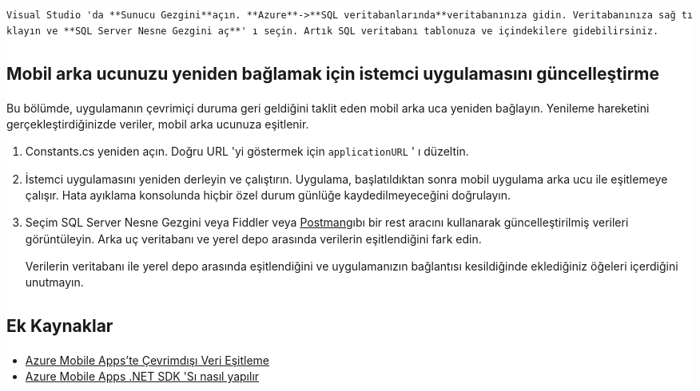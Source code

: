    Visual Studio 'da **Sunucu Gezgini**açın. **Azure**->**SQL veritabanlarında**veritabanınıza gidin. Veritabanınıza sağ tıklayın ve **SQL Server Nesne Gezgini aç**' ı seçin. Artık SQL veritabanı tablonuza ve içindekilere gidebilirsiniz.

## <a name="update-the-client-app-to-reconnect-your-mobile-backend"></a>Mobil arka ucunuzu yeniden bağlamak için istemci uygulamasını güncelleştirme
Bu bölümde, uygulamanın çevrimiçi duruma geri geldiğini taklit eden mobil arka uca yeniden bağlayın. Yenileme hareketini gerçekleştirdiğinizde veriler, mobil arka ucunuza eşitlenir.

1. Constants.cs yeniden açın. Doğru URL 'yi göstermek için `applicationURL` ' ı düzeltin.
2. İstemci uygulamasını yeniden derleyin ve çalıştırın. Uygulama, başlatıldıktan sonra mobil uygulama arka ucu ile eşitlemeye çalışır. Hata ayıklama konsolunda hiçbir özel durum günlüğe kaydedilmeyeceğini doğrulayın.
3. Seçim SQL Server Nesne Gezgini veya Fiddler veya [Postman][6]gıbı bir rest aracını kullanarak güncelleştirilmiş verileri görüntüleyin. Arka uç veritabanı ve yerel depo arasında verilerin eşitlendiğini fark edin.

    Verilerin veritabanı ile yerel depo arasında eşitlendiğini ve uygulamanızın bağlantısı kesildiğinde eklediğiniz öğeleri içerdiğini unutmayın.

## <a name="additional-resources"></a>Ek Kaynaklar
* [Azure Mobile Apps’te Çevrimdışı Veri Eşitleme][2]
* [Azure Mobile Apps .NET SDK 'Sı nasıl yapılır][8]


[1]: app-service-mobile-dotnet-backend-how-to-use-server-sdk.md
[2]: app-service-mobile-offline-data-sync.md
[3]: https://go.microsoft.com/fwlink/p/?LinkID=716919
[4]: https://go.microsoft.com/fwlink/p/?LinkID=716920
[5]: https://sqlite.org/2016/sqlite-uwp-3120200.vsix
[6]: https://www.getpostman.com/
[7]: https://www.telerik.com/fiddler
[8]: app-service-mobile-dotnet-how-to-use-client-library.md
